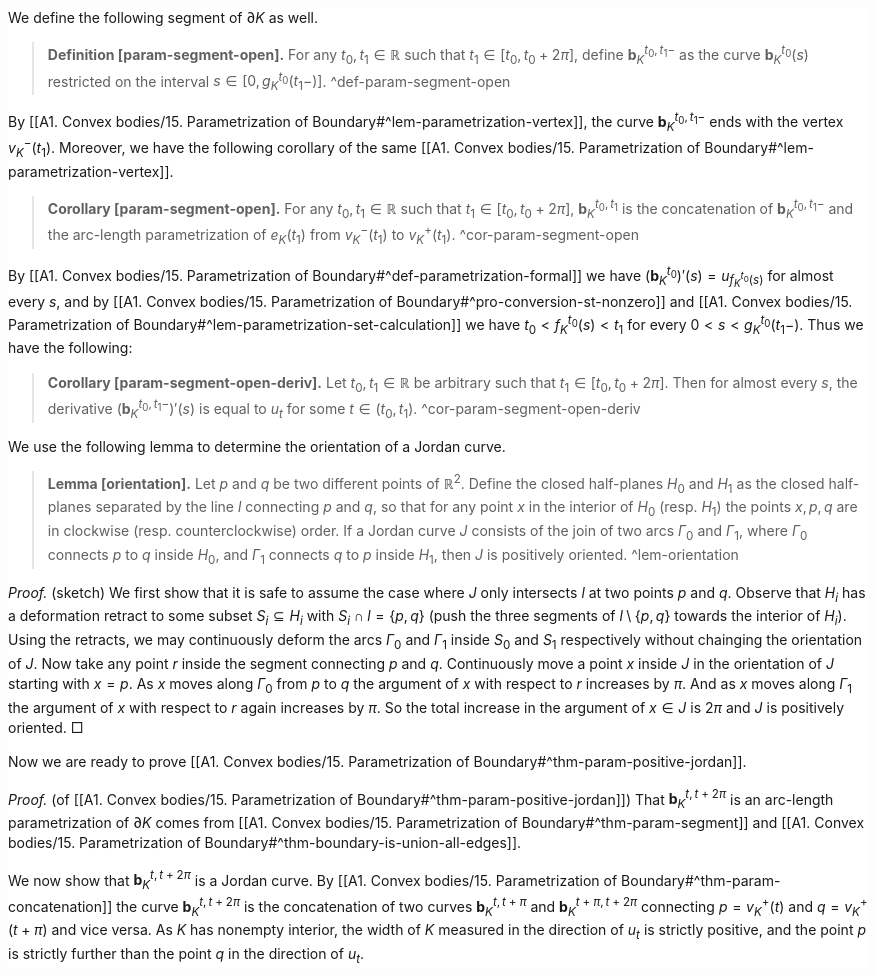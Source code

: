 We define the following segment of $\partial K$ as well.

> __Definition [param-segment-open].__ For any $t_0, t_1 \in \mathbb{R}$ such that $t_1 \in [t_0, t_0 + 2 \pi]$, define $\mathbf{b}_{K}^{t_0, t_1-}$ as the curve $\mathbf{b}_{K}^{t_0} (s)$ restricted on the interval $s \in [0, g_{K}^{t_0}(t_1-)]$. ^def-param-segment-open

By [[A1. Convex bodies/15. Parametrization of Boundary#^lem-parametrization-vertex]], the curve $\mathbf{b}_K^{t_0, t_1-}$ ends with the vertex $v_K^-(t_1)$. Moreover, we have the following corollary of the same [[A1. Convex bodies/15. Parametrization of Boundary#^lem-parametrization-vertex]].

> __Corollary [param-segment-open].__ For any $t_0, t_1 \in \mathbb{R}$ such that $t_1 \in [t_0, t_0 + 2 \pi]$, $\mathbf{b}_K^{t_0, t_1}$ is the concatenation of $\mathbf{b}_K^{t_0, t_1 - }$ and the arc-length parametrization of $e_K(t_1)$ from $v_K^-(t_1)$ to $v_K^+(t_1)$. ^cor-param-segment-open

By [[A1. Convex bodies/15. Parametrization of Boundary#^def-parametrization-formal]] we have $\left(\mathbf{b}_{K}^{t_0}\right)'(s) = u_{f_K^{t_0}(s)}$ for almost every $s$, and by [[A1. Convex bodies/15. Parametrization of Boundary#^pro-conversion-st-nonzero]] and [[A1. Convex bodies/15. Parametrization of Boundary#^lem-parametrization-set-calculation]] we have $t_0 < f_K^{t_0}(s) < t_1$ for every $0 < s < g_{K}^{t_0}(t_1-)$. Thus we have the following:

> __Corollary [param-segment-open-deriv].__ Let $t_0, t_1 \in \mathbb{R}$ be arbitrary such that $t_1 \in [t_0, t_0 + 2 \pi]$. Then for almost every $s$, the derivative $\left( \mathbf{b}_{K}^{t_0, t_1-} \right)'(s)$ is equal to $u_t$ for some $t \in (t_0, t_1)$. ^cor-param-segment-open-deriv

We use the following lemma to determine the orientation of a Jordan curve.

> __Lemma [orientation].__ Let $p$ and $q$ be two different points of $\mathbb{R}^2$. Define the closed half-planes $H_0$ and $H_1$ as the closed half-planes separated by the line $l$ connecting $p$ and $q$, so that for any point $x$ in the interior of $H_0$ (resp. $H_1$) the points $x, p, q$ are in clockwise (resp. counterclockwise) order. If a Jordan curve $J$ consists of the join of two arcs $\Gamma_0$ and $\Gamma_1$, where $\Gamma_0$ connects $p$ to $q$ inside $H_0$, and $\Gamma_1$ connects $q$ to $p$ inside $H_1$, then $J$ is positively oriented. ^lem-orientation

_Proof._ (sketch) We first show that it is safe to assume the case where $J$ only intersects $l$ at two points $p$ and $q$. Observe that $H_i$ has a deformation retract to some subset $S_i \subseteq H_i$ with $S_i \cap l = \left\{ p, q \right\}$ (push the three segments of $l \setminus \{p, q\}$ towards the interior of $H_i$). Using the retracts, we may continuously deform the arcs $\Gamma_0$ and $\Gamma_1$ inside $S_0$ and $S_1$ respectively without chainging the orientation of $J$. Now take any point $r$ inside the segment connecting $p$ and $q$. Continuously move a point $x$ inside $J$ in the orientation of $J$ starting with $x = p$. As $x$ moves along $\Gamma_0$ from $p$ to $q$ the argument of $x$ with respect to $r$ increases by $\pi$. And as $x$ moves along $\Gamma_1$ the argument of $x$ with respect to $r$ again increases by $\pi$. So the total increase in the argument of $x \in J$ is $2\pi$ and $J$ is positively oriented. □

Now we are ready to prove [[A1. Convex bodies/15. Parametrization of Boundary#^thm-param-positive-jordan]].

_Proof._ (of [[A1. Convex bodies/15. Parametrization of Boundary#^thm-param-positive-jordan]]) That $\mathbf{b}_K^{t, t + 2\pi}$ is an arc-length parametrization of $\partial K$ comes from [[A1. Convex bodies/15. Parametrization of Boundary#^thm-param-segment]] and [[A1. Convex bodies/15. Parametrization of Boundary#^thm-boundary-is-union-all-edges]].

We now show that $\mathbf{b}_K^{t, t + 2\pi}$ is a Jordan curve. By [[A1. Convex bodies/15. Parametrization of Boundary#^thm-param-concatenation]] the curve $\mathbf{b}_K^{t, t + 2\pi}$ is the concatenation of two curves $\mathbf{b}_K^{t, t + \pi}$ and $\mathbf{b}_K^{t + \pi, t + 2\pi}$ connecting $p = v_{K}^+(t)$ and $q = v_K^+(t + \pi)$ and vice versa. As $K$ has nonempty interior, the width of $K$ measured in the direction of $u_t$ is strictly positive, and the point $p$ is strictly further than the point $q$ in the direction of $u_t$.

